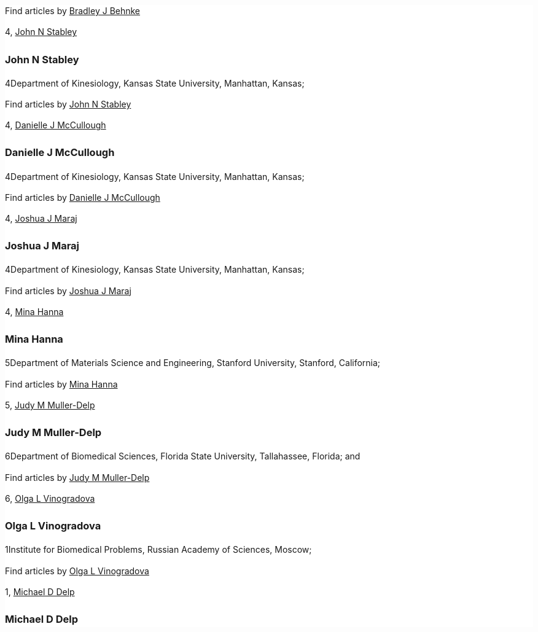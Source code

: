 Find articles by [Bradley J Behnke](https://pubmed.ncbi.nlm.nih.gov/?term=%22Behnke%20BJ%22%5BAuthor%5D)

4, [John N Stabley](https://pubmed.ncbi.nlm.nih.gov/?term=%22Stabley%20JN%22%5BAuthor%5D)

### John N Stabley

4Department of Kinesiology, Kansas State University, Manhattan, Kansas;

Find articles by [John N Stabley](https://pubmed.ncbi.nlm.nih.gov/?term=%22Stabley%20JN%22%5BAuthor%5D)

4, [Danielle J McCullough](https://pubmed.ncbi.nlm.nih.gov/?term=%22McCullough%20DJ%22%5BAuthor%5D)

### Danielle J McCullough

4Department of Kinesiology, Kansas State University, Manhattan, Kansas;

Find articles by [Danielle J McCullough](https://pubmed.ncbi.nlm.nih.gov/?term=%22McCullough%20DJ%22%5BAuthor%5D)

4, [Joshua J Maraj](https://pubmed.ncbi.nlm.nih.gov/?term=%22Maraj%20JJ%22%5BAuthor%5D)

### Joshua J Maraj

4Department of Kinesiology, Kansas State University, Manhattan, Kansas;

Find articles by [Joshua J Maraj](https://pubmed.ncbi.nlm.nih.gov/?term=%22Maraj%20JJ%22%5BAuthor%5D)

4, [Mina Hanna](https://pubmed.ncbi.nlm.nih.gov/?term=%22Hanna%20M%22%5BAuthor%5D)

### Mina Hanna

5Department of Materials Science and Engineering, Stanford University, Stanford, California;

Find articles by [Mina Hanna](https://pubmed.ncbi.nlm.nih.gov/?term=%22Hanna%20M%22%5BAuthor%5D)

5, [Judy M Muller-Delp](https://pubmed.ncbi.nlm.nih.gov/?term=%22Muller-Delp%20JM%22%5BAuthor%5D)

### Judy M Muller-Delp

6Department of Biomedical Sciences, Florida State University, Tallahassee, Florida; and

Find articles by [Judy M Muller-Delp](https://pubmed.ncbi.nlm.nih.gov/?term=%22Muller-Delp%20JM%22%5BAuthor%5D)

6, [Olga L Vinogradova](https://pubmed.ncbi.nlm.nih.gov/?term=%22Vinogradova%20OL%22%5BAuthor%5D)

### Olga L Vinogradova

1Institute for Biomedical Problems, Russian Academy of Sciences, Moscow;

Find articles by [Olga L Vinogradova](https://pubmed.ncbi.nlm.nih.gov/?term=%22Vinogradova%20OL%22%5BAuthor%5D)

1, [Michael D Delp](https://pubmed.ncbi.nlm.nih.gov/?term=%22Delp%20MD%22%5BAuthor%5D)

### Michael D Delp
